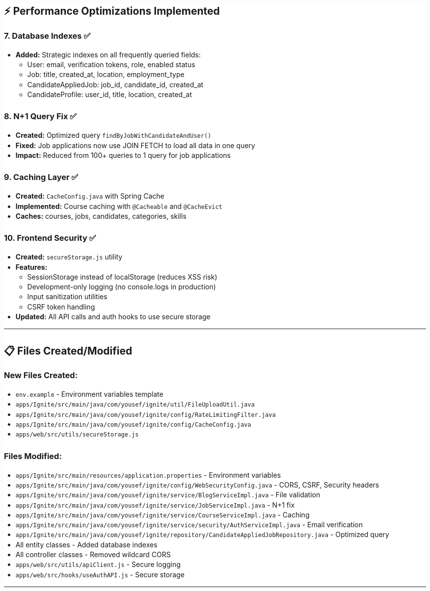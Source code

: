 ## ⚡ **Performance Optimizations Implemented**

### 7. **Database Indexes** ✅
- **Added:** Strategic indexes on all frequently queried fields:
  - User: email, verification tokens, role, enabled status
  - Job: title, created_at, location, employment_type
  - CandidateAppliedJob: job_id, candidate_id, created_at
  - CandidateProfile: user_id, title, location, created_at

### 8. **N+1 Query Fix** ✅
- **Created:** Optimized query `findByJobWithCandidateAndUser()` 
- **Fixed:** Job applications now use JOIN FETCH to load all data in one query
- **Impact:** Reduced from 100+ queries to 1 query for job applications

### 9. **Caching Layer** ✅
- **Created:** `CacheConfig.java` with Spring Cache
- **Implemented:** Course caching with `@Cacheable` and `@CacheEvict`
- **Caches:** courses, jobs, candidates, categories, skills

### 10. **Frontend Security** ✅
- **Created:** `secureStorage.js` utility
- **Features:**
  - SessionStorage instead of localStorage (reduces XSS risk)
  - Development-only logging (no console.logs in production)
  - Input sanitization utilities
  - CSRF token handling
- **Updated:** All API calls and auth hooks to use secure storage

---

## 📋 **Files Created/Modified**

### New Files Created:
- `env.example` - Environment variables template
- `apps/Ignite/src/main/java/com/yousef/ignite/util/FileUploadUtil.java`
- `apps/Ignite/src/main/java/com/yousef/ignite/config/RateLimitingFilter.java`
- `apps/Ignite/src/main/java/com/yousef/ignite/config/CacheConfig.java`
- `apps/web/src/utils/secureStorage.js`

### Files Modified:
- `apps/Ignite/src/main/resources/application.properties` - Environment variables
- `apps/Ignite/src/main/java/com/yousef/ignite/config/WebSecurityConfig.java` - CORS, CSRF, Security headers
- `apps/Ignite/src/main/java/com/yousef/ignite/service/BlogServiceImpl.java` - File validation
- `apps/Ignite/src/main/java/com/yousef/ignite/service/JobServiceImpl.java` - N+1 fix
- `apps/Ignite/src/main/java/com/yousef/ignite/service/CourseServiceImpl.java` - Caching
- `apps/Ignite/src/main/java/com/yousef/ignite/service/security/AuthServiceImpl.java` - Email verification
- `apps/Ignite/src/main/java/com/yousef/ignite/repository/CandidateAppliedJobRepository.java` - Optimized query
- All entity classes - Added database indexes
- All controller classes - Removed wildcard CORS
- `apps/web/src/utils/apiClient.js` - Secure logging
- `apps/web/src/hooks/useAuthAPI.js` - Secure storage

---